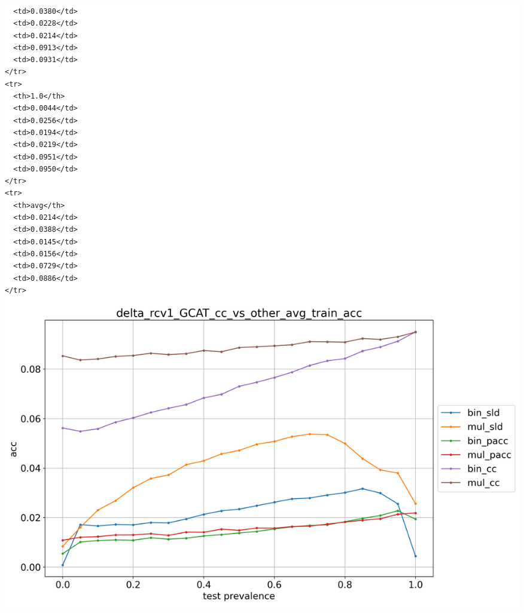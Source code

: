       <td>0.0380</td>
      <td>0.0228</td>
      <td>0.0214</td>
      <td>0.0913</td>
      <td>0.0931</td>
    </tr>
    <tr>
      <th>1.0</th>
      <td>0.0044</td>
      <td>0.0256</td>
      <td>0.0194</td>
      <td>0.0219</td>
      <td>0.0951</td>
      <td>0.0950</td>
    </tr>
    <tr>
      <th>avg</th>
      <td>0.0214</td>
      <td>0.0388</td>
      <td>0.0145</td>
      <td>0.0156</td>
      <td>0.0729</td>
      <td>0.0886</td>
    </tr>
  </tbody>
</table>

![plot_delta](plot/delta_rcv1_GCAT_cc_vs_other_avg_train_acc.png)